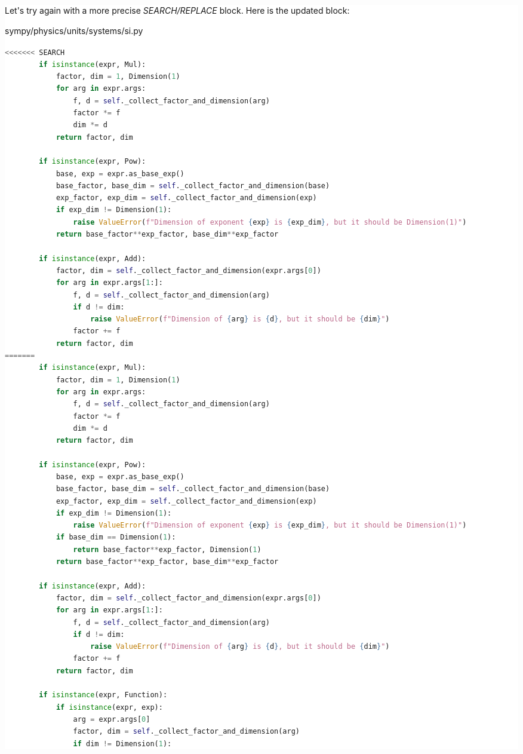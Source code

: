 Let's try again with a more precise *SEARCH/REPLACE* block. Here is the updated block:

sympy/physics/units/systems/si.py
```python
<<<<<<< SEARCH
        if isinstance(expr, Mul):
            factor, dim = 1, Dimension(1)
            for arg in expr.args:
                f, d = self._collect_factor_and_dimension(arg)
                factor *= f
                dim *= d
            return factor, dim

        if isinstance(expr, Pow):
            base, exp = expr.as_base_exp()
            base_factor, base_dim = self._collect_factor_and_dimension(base)
            exp_factor, exp_dim = self._collect_factor_and_dimension(exp)
            if exp_dim != Dimension(1):
                raise ValueError(f"Dimension of exponent {exp} is {exp_dim}, but it should be Dimension(1)")
            return base_factor**exp_factor, base_dim**exp_factor

        if isinstance(expr, Add):
            factor, dim = self._collect_factor_and_dimension(expr.args[0])
            for arg in expr.args[1:]:
                f, d = self._collect_factor_and_dimension(arg)
                if d != dim:
                    raise ValueError(f"Dimension of {arg} is {d}, but it should be {dim}")
                factor += f
            return factor, dim
=======
        if isinstance(expr, Mul):
            factor, dim = 1, Dimension(1)
            for arg in expr.args:
                f, d = self._collect_factor_and_dimension(arg)
                factor *= f
                dim *= d
            return factor, dim

        if isinstance(expr, Pow):
            base, exp = expr.as_base_exp()
            base_factor, base_dim = self._collect_factor_and_dimension(base)
            exp_factor, exp_dim = self._collect_factor_and_dimension(exp)
            if exp_dim != Dimension(1):
                raise ValueError(f"Dimension of exponent {exp} is {exp_dim}, but it should be Dimension(1)")
            if base_dim == Dimension(1):
                return base_factor**exp_factor, Dimension(1)
            return base_factor**exp_factor, base_dim**exp_factor

        if isinstance(expr, Add):
            factor, dim = self._collect_factor_and_dimension(expr.args[0])
            for arg in expr.args[1:]:
                f, d = self._collect_factor_and_dimension(arg)
                if d != dim:
                    raise ValueError(f"Dimension of {arg} is {d}, but it should be {dim}")
                factor += f
            return factor, dim

        if isinstance(expr, Function):
            if isinstance(expr, exp):
                arg = expr.args[0]
                factor, dim = self._collect_factor_and_dimension(arg)
                if dim != Dimension(1):
```